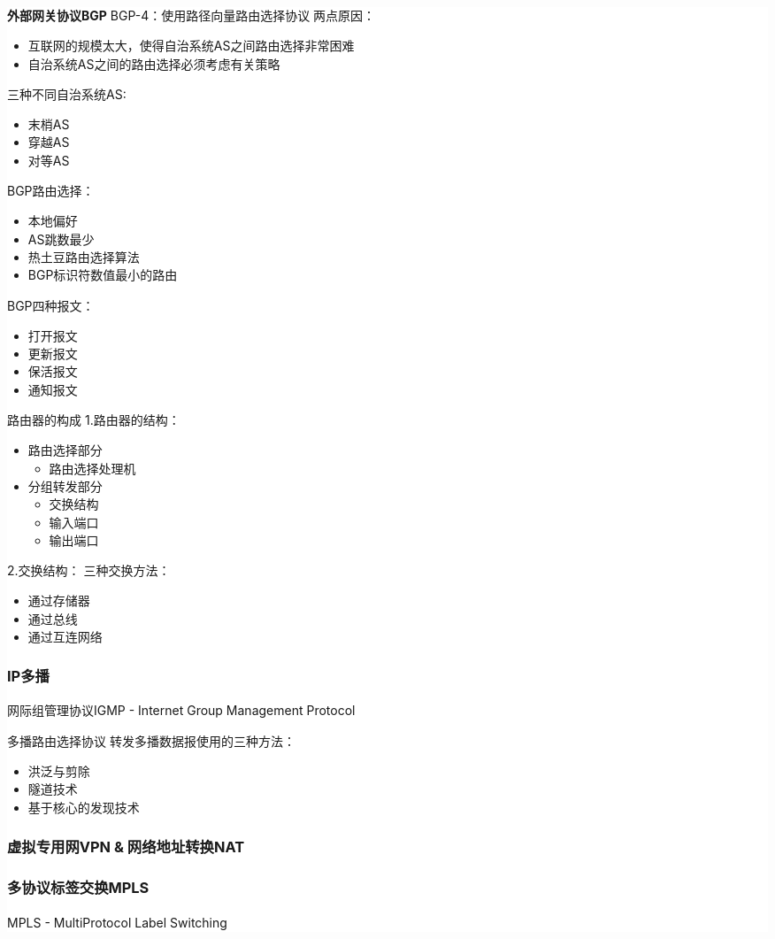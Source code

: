 **外部网关协议BGP**
BGP-4：使用路径向量路由选择协议
两点原因：
- 互联网的规模太大，使得自治系统AS之间路由选择非常困难
- 自治系统AS之间的路由选择必须考虑有关策略

三种不同自治系统AS:
- 末梢AS
- 穿越AS
- 对等AS

BGP路由选择：
- 本地偏好
- AS跳数最少
- 热土豆路由选择算法
- BGP标识符数值最小的路由

BGP四种报文：
- 打开报文
- 更新报文
- 保活报文
- 通知报文

路由器的构成
1.路由器的结构：
- 路由选择部分
  - 路由选择处理机
- 分组转发部分
  - 交换结构
  - 输入端口
  - 输出端口

2.交换结构：
三种交换方法：
- 通过存储器
- 通过总线
- 通过互连网络

### IP多播

网际组管理协议IGMP - Internet Group Management Protocol

多播路由选择协议
转发多播数据报使用的三种方法：
- 洪泛与剪除
- 隧道技术
- 基于核心的发现技术

### 虚拟专用网VPN & 网络地址转换NAT

### 多协议标签交换MPLS

MPLS - MultiProtocol Label Switching

